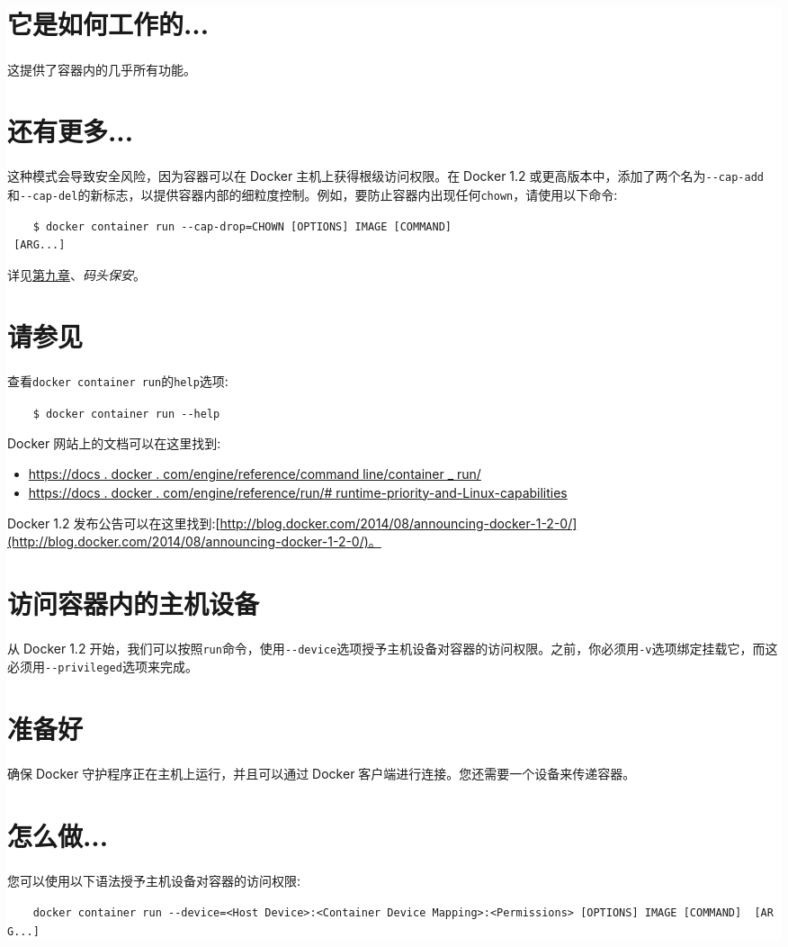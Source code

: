 # 它是如何工作的...

这提供了容器内的几乎所有功能。

# 还有更多...

这种模式会导致安全风险，因为容器可以在 Docker 主机上获得根级访问权限。在 Docker 1.2 或更高版本中，添加了两个名为`--cap-add`和`--cap-del`的新标志，以提供容器内部的细粒度控制。例如，要防止容器内出现任何`chown`，请使用以下命令:

```
    $ docker container run --cap-drop=CHOWN [OPTIONS] IMAGE [COMMAND]  
 [ARG...]
```

详见[第九章](09.html)、*码头保安*。

# 请参见

查看`docker container run`的`help`选项:

```
    $ docker container run --help
```

Docker 网站上的文档可以在这里找到:

*   [https://docs . docker . com/engine/reference/command line/container _ run/](https://docs.docker.com/engine/reference/commandline/container_run/)
*   [https://docs . docker . com/engine/reference/run/# runtime-priority-and-Linux-capabilities](https://docs.docker.com/engine/reference/run/#runtime-privilege-and-linux-capabilities)

Docker 1.2 发布公告可以在这里找到:[http://blog.docker.com/2014/08/announcing-docker-1-2-0/](http://blog.docker.com/2014/08/announcing-docker-1-2-0/)。

# 访问容器内的主机设备

从 Docker 1.2 开始，我们可以按照`run`命令，使用`--device`选项授予主机设备对容器的访问权限。之前，你必须用`-v`选项绑定挂载它，而这必须用`--privileged`选项来完成。

# 准备好

确保 Docker 守护程序正在主机上运行，并且可以通过 Docker 客户端进行连接。您还需要一个设备来传递容器。

# 怎么做...

您可以使用以下语法授予主机设备对容器的访问权限:

```
    docker container run --device=<Host Device>:<Container Device Mapping>:<Permissions> [OPTIONS] IMAGE [COMMAND]  [ARG...]

```

